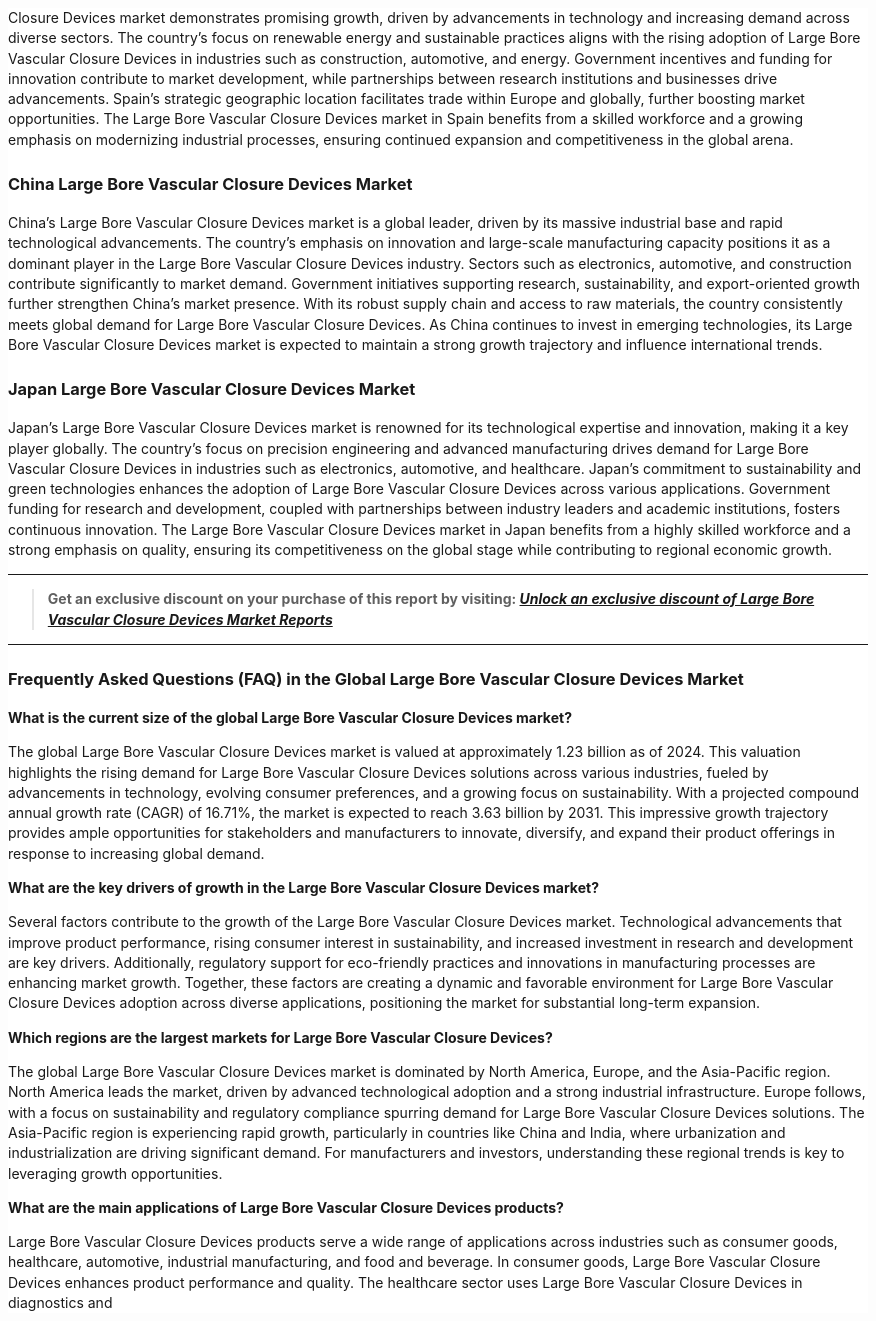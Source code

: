 Closure Devices market demonstrates promising growth, driven by advancements in technology and increasing demand across diverse sectors. The country&rsquo;s focus on renewable energy and sustainable practices aligns with the rising adoption of Large Bore Vascular Closure Devices in industries such as construction, automotive, and energy. Government incentives and funding for innovation contribute to market development, while partnerships between research institutions and businesses drive advancements. Spain&rsquo;s strategic geographic location facilitates trade within Europe and globally, further boosting market opportunities. The Large Bore Vascular Closure Devices market in Spain benefits from a skilled workforce and a growing emphasis on modernizing industrial processes, ensuring continued expansion and competitiveness in the global arena.</p><h3>China Large Bore Vascular Closure Devices Market</h3><p>China&rsquo;s Large Bore Vascular Closure Devices market is a global leader, driven by its massive industrial base and rapid technological advancements. The country&rsquo;s emphasis on innovation and large-scale manufacturing capacity positions it as a dominant player in the Large Bore Vascular Closure Devices industry. Sectors such as electronics, automotive, and construction contribute significantly to market demand. Government initiatives supporting research, sustainability, and export-oriented growth further strengthen China&rsquo;s market presence. With its robust supply chain and access to raw materials, the country consistently meets global demand for Large Bore Vascular Closure Devices. As China continues to invest in emerging technologies, its Large Bore Vascular Closure Devices market is expected to maintain a strong growth trajectory and influence international trends.</p><h3>Japan Large Bore Vascular Closure Devices Market</h3><p>Japan&rsquo;s Large Bore Vascular Closure Devices market is renowned for its technological expertise and innovation, making it a key player globally. The country&rsquo;s focus on precision engineering and advanced manufacturing drives demand for Large Bore Vascular Closure Devices in industries such as electronics, automotive, and healthcare. Japan&rsquo;s commitment to sustainability and green technologies enhances the adoption of Large Bore Vascular Closure Devices across various applications. Government funding for research and development, coupled with partnerships between industry leaders and academic institutions, fosters continuous innovation. The Large Bore Vascular Closure Devices market in Japan benefits from a highly skilled workforce and a strong emphasis on quality, ensuring its competitiveness on the global stage while contributing to regional economic growth.</p><hr /><blockquote><p><strong>Get an exclusive discount on your purchase of this report by visiting: <em><a href="://marketresearchpulse.com/ask-for-discount/81052?utm_source=Github&amp;utm_medium=028">Unlock an exclusive discount of Large Bore Vascular Closure Devices Market Reports</a></em>&nbsp;</strong></p></blockquote><hr /><h3>Frequently Asked Questions (FAQ) in the Global Large Bore Vascular Closure Devices Market</h3><p><strong>What is the current size of the global Large Bore Vascular Closure Devices market?</strong></p><p>The global Large Bore Vascular Closure Devices market is valued at approximately 1.23 billion as of 2024. This valuation highlights the rising demand for Large Bore Vascular Closure Devices solutions across various industries, fueled by advancements in technology, evolving consumer preferences, and a growing focus on sustainability. With a projected compound annual growth rate (CAGR) of 16.71%, the market is expected to reach 3.63 billion by 2031. This impressive growth trajectory provides ample opportunities for stakeholders and manufacturers to innovate, diversify, and expand their product offerings in response to increasing global demand.</p><p><strong>What are the key drivers of growth in the Large Bore Vascular Closure Devices market?</strong></p><p>Several factors contribute to the growth of the Large Bore Vascular Closure Devices market. Technological advancements that improve product performance, rising consumer interest in sustainability, and increased investment in research and development are key drivers. Additionally, regulatory support for eco-friendly practices and innovations in manufacturing processes are enhancing market growth. Together, these factors are creating a dynamic and favorable environment for Large Bore Vascular Closure Devices adoption across diverse applications, positioning the market for substantial long-term expansion.</p><p><strong>Which regions are the largest markets for Large Bore Vascular Closure Devices?</strong></p><p>The global Large Bore Vascular Closure Devices market is dominated by North America, Europe, and the Asia-Pacific region. North America leads the market, driven by advanced technological adoption and a strong industrial infrastructure. Europe follows, with a focus on sustainability and regulatory compliance spurring demand for Large Bore Vascular Closure Devices solutions. The Asia-Pacific region is experiencing rapid growth, particularly in countries like China and India, where urbanization and industrialization are driving significant demand. For manufacturers and investors, understanding these regional trends is key to leveraging growth opportunities.</p><p><strong>What are the main applications of Large Bore Vascular Closure Devices products?</strong></p><p>Large Bore Vascular Closure Devices products serve a wide range of applications across industries such as consumer goods, healthcare, automotive, industrial manufacturing, and food and beverage. In consumer goods, Large Bore Vascular Closure Devices enhances product performance and quality. The healthcare sector uses Large Bore Vascular Closure Devices in diagnostics and